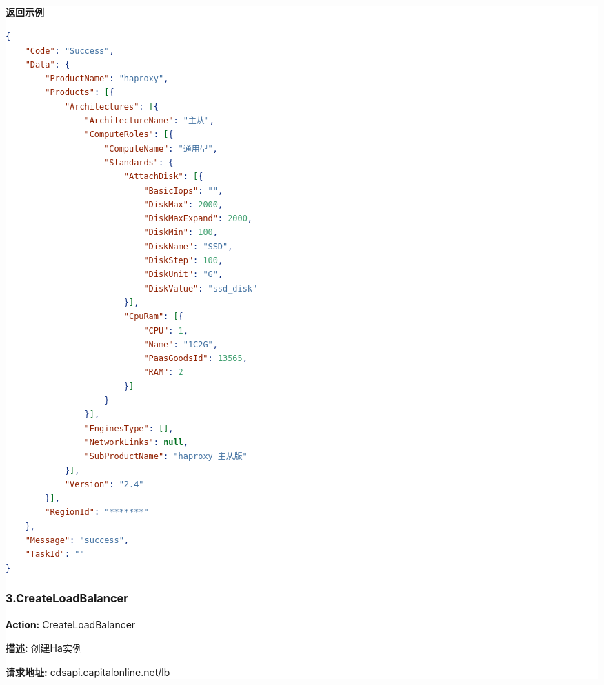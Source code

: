 **返回示例**

```json
{
    "Code": "Success",
    "Data": {
        "ProductName": "haproxy",
        "Products": [{
            "Architectures": [{
                "ArchitectureName": "主从",
                "ComputeRoles": [{
                    "ComputeName": "通用型",
                    "Standards": {
                        "AttachDisk": [{
                            "BasicIops": "",
                            "DiskMax": 2000,
                            "DiskMaxExpand": 2000,
                            "DiskMin": 100,
                            "DiskName": "SSD",
                            "DiskStep": 100,
                            "DiskUnit": "G",
                            "DiskValue": "ssd_disk"
                        }],
                        "CpuRam": [{
                            "CPU": 1,
                            "Name": "1C2G",
                            "PaasGoodsId": 13565,
                            "RAM": 2
                        }]
                    }
                }],
                "EnginesType": [],
                "NetworkLinks": null,
                "SubProductName": "haproxy 主从版"
            }],
            "Version": "2.4"
        }],
        "RegionId": "*******"
    },
    "Message": "success",
    "TaskId": ""
}
```



### 3.CreateLoadBalancer

**Action:** CreateLoadBalancer

**描述:** 创建Ha实例

**请求地址:** cdsapi.capitalonline.net/lb
